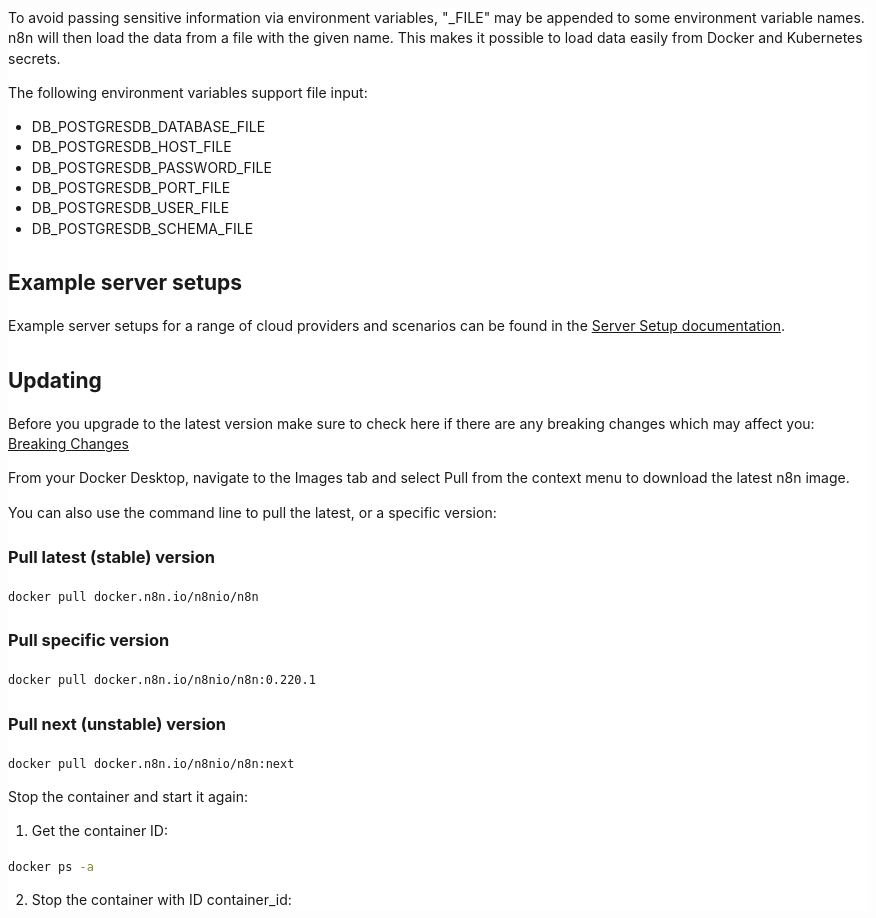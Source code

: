 To avoid passing sensitive information via environment variables, "\_FILE" may be appended to some environment variable names. n8n will then load the data from a file with the given name. This makes it possible to load data easily from Docker and Kubernetes secrets.

The following environment variables support file input:

- DB_POSTGRESDB_DATABASE_FILE
- DB_POSTGRESDB_HOST_FILE
- DB_POSTGRESDB_PASSWORD_FILE
- DB_POSTGRESDB_PORT_FILE
- DB_POSTGRESDB_USER_FILE
- DB_POSTGRESDB_SCHEMA_FILE

## Example server setups

Example server setups for a range of cloud providers and scenarios can be found in the [Server Setup documentation](https://docs.n8n.io/hosting/installation/server-setups/).

## Updating

Before you upgrade to the latest version make sure to check here if there are any breaking changes which may affect you: [Breaking Changes](https://github.com/n8n-io/n8n/blob/master/packages/cli/BREAKING-CHANGES.md)

From your Docker Desktop, navigate to the Images tab and select Pull from the context menu to download the latest n8n image.

You can also use the command line to pull the latest, or a specific version:

### Pull latest (stable) version

```bash
docker pull docker.n8n.io/n8nio/n8n
```

### Pull specific version

```bash
docker pull docker.n8n.io/n8nio/n8n:0.220.1
```

### Pull next (unstable) version

```bash
docker pull docker.n8n.io/n8nio/n8n:next
```

Stop the container and start it again:

1. Get the container ID:

```bash
docker ps -a
```

2. Stop the container with ID container_id:
